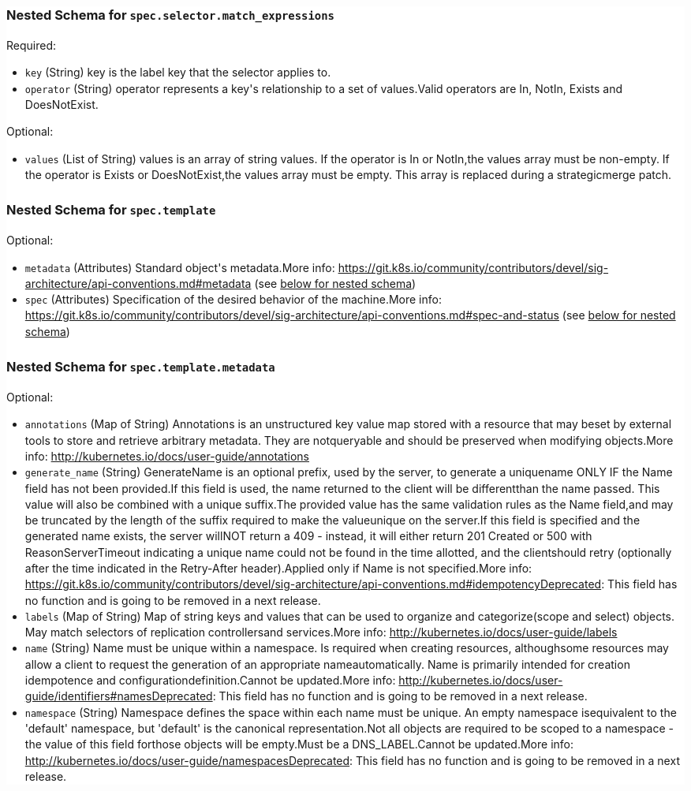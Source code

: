 <a id="nestedatt--spec--selector--match_expressions"></a>
### Nested Schema for `spec.selector.match_expressions`

Required:

- `key` (String) key is the label key that the selector applies to.
- `operator` (String) operator represents a key's relationship to a set of values.Valid operators are In, NotIn, Exists and DoesNotExist.

Optional:

- `values` (List of String) values is an array of string values. If the operator is In or NotIn,the values array must be non-empty. If the operator is Exists or DoesNotExist,the values array must be empty. This array is replaced during a strategicmerge patch.



<a id="nestedatt--spec--template"></a>
### Nested Schema for `spec.template`

Optional:

- `metadata` (Attributes) Standard object's metadata.More info: https://git.k8s.io/community/contributors/devel/sig-architecture/api-conventions.md#metadata (see [below for nested schema](#nestedatt--spec--template--metadata))
- `spec` (Attributes) Specification of the desired behavior of the machine.More info: https://git.k8s.io/community/contributors/devel/sig-architecture/api-conventions.md#spec-and-status (see [below for nested schema](#nestedatt--spec--template--spec))

<a id="nestedatt--spec--template--metadata"></a>
### Nested Schema for `spec.template.metadata`

Optional:

- `annotations` (Map of String) Annotations is an unstructured key value map stored with a resource that may beset by external tools to store and retrieve arbitrary metadata. They are notqueryable and should be preserved when modifying objects.More info: http://kubernetes.io/docs/user-guide/annotations
- `generate_name` (String) GenerateName is an optional prefix, used by the server, to generate a uniquename ONLY IF the Name field has not been provided.If this field is used, the name returned to the client will be differentthan the name passed. This value will also be combined with a unique suffix.The provided value has the same validation rules as the Name field,and may be truncated by the length of the suffix required to make the valueunique on the server.If this field is specified and the generated name exists, the server willNOT return a 409 - instead, it will either return 201 Created or 500 with ReasonServerTimeout indicating a unique name could not be found in the time allotted, and the clientshould retry (optionally after the time indicated in the Retry-After header).Applied only if Name is not specified.More info: https://git.k8s.io/community/contributors/devel/sig-architecture/api-conventions.md#idempotencyDeprecated: This field has no function and is going to be removed in a next release.
- `labels` (Map of String) Map of string keys and values that can be used to organize and categorize(scope and select) objects. May match selectors of replication controllersand services.More info: http://kubernetes.io/docs/user-guide/labels
- `name` (String) Name must be unique within a namespace. Is required when creating resources, althoughsome resources may allow a client to request the generation of an appropriate nameautomatically. Name is primarily intended for creation idempotence and configurationdefinition.Cannot be updated.More info: http://kubernetes.io/docs/user-guide/identifiers#namesDeprecated: This field has no function and is going to be removed in a next release.
- `namespace` (String) Namespace defines the space within each name must be unique. An empty namespace isequivalent to the 'default' namespace, but 'default' is the canonical representation.Not all objects are required to be scoped to a namespace - the value of this field forthose objects will be empty.Must be a DNS_LABEL.Cannot be updated.More info: http://kubernetes.io/docs/user-guide/namespacesDeprecated: This field has no function and is going to be removed in a next release.